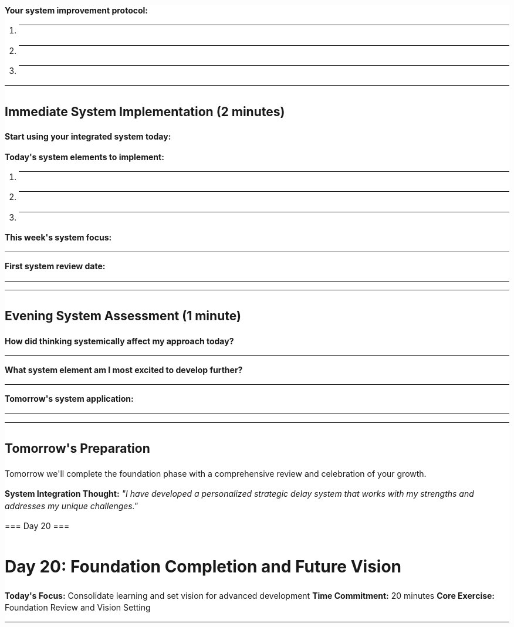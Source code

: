 **Your system improvement protocol:**
1. ____________________
2. ____________________
3. ____________________

---

## Immediate System Implementation (2 minutes)

**Start using your integrated system today:**

**Today's system elements to implement:**
1. ____________________
2. ____________________
3. ____________________

**This week's system focus:**
____________________

**First system review date:**
____________________

---

## Evening System Assessment (1 minute)

**How did thinking systemically affect my approach today?**
____________________

**What system element am I most excited to develop further?**
____________________

**Tomorrow's system application:**
____________________

---

## Tomorrow's Preparation
Tomorrow we'll complete the foundation phase with a comprehensive review and celebration of your growth.

**System Integration Thought:**
*\"I have developed a personalized strategic delay system that works with my strengths and addresses my unique challenges.\"*


=== Day 20 ===
# Day 20: Foundation Completion and Future Vision

**Today's Focus:** Consolidate learning and set vision for advanced development
**Time Commitment:** 20 minutes
**Core Exercise:** Foundation Review and Vision Setting

---